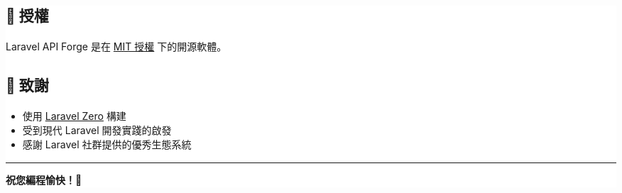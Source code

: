 ## 📝 授權

Laravel API Forge 是在 [MIT 授權](LICENSE) 下的開源軟體。

## 🙏 致謝

- 使用 [Laravel Zero](https://laravel-zero.com/) 構建
- 受到現代 Laravel 開發實踐的啟發
- 感謝 Laravel 社群提供的優秀生態系統

---

**祝您編程愉快！🚀**
